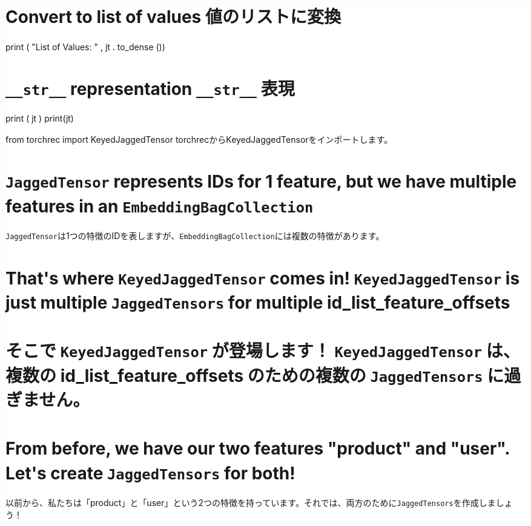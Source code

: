 
# Convert to list of values 値のリストに変換

print
(
"List of Values: "
,
jt
.
to_dense
())



# ``__str__`` representation ``__str__`` 表現

print
(
jt
)
print(jt)

from
torchrec
import
KeyedJaggedTensor
torchrecからKeyedJaggedTensorをインポートします。



# ``JaggedTensor`` represents IDs for 1 feature, but we have multiple features in an ``EmbeddingBagCollection``

``JaggedTensor``は1つの特徴のIDを表しますが、``EmbeddingBagCollection``には複数の特徴があります。



# That's where ``KeyedJaggedTensor`` comes in! ``KeyedJaggedTensor`` is just multiple ``JaggedTensors`` for multiple id_list_feature_offsets
# そこで ``KeyedJaggedTensor`` が登場します！ ``KeyedJaggedTensor`` は、複数の id_list_feature_offsets のための複数の ``JaggedTensors`` に過ぎません。



# From before, we have our two features "product" and "user". Let's create ``JaggedTensors`` for both!
以前から、私たちは「product」と「user」という2つの特徴を持っています。それでは、両方のために``JaggedTensors``を作成しましょう！
